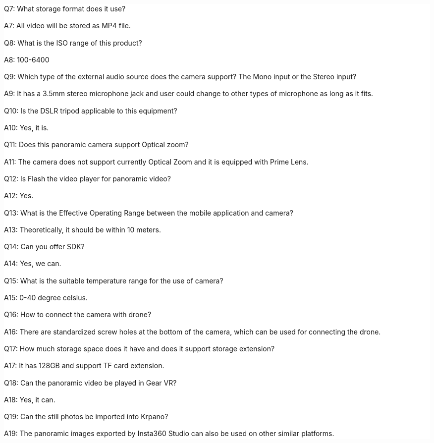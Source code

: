 
Q7: What storage format does it use?

A7: All video will be stored as MP4 file.


Q8: What is the ISO range of this product?

A8: 100-6400


Q9: Which type of the external audio source does the camera support? The Mono input or the Stereo input?

A9: It has a 3.5mm stereo microphone jack and user could change to other types of microphone as long as it fits.


Q10: Is the DSLR tripod applicable to this equipment?

A10: Yes, it is.


Q11: Does this panoramic camera support Optical zoom?

A11: The camera does not support currently Optical Zoom and it is equipped with Prime Lens.  


Q12: Is Flash the video player for panoramic video?

A12: Yes.


Q13: What is the Effective Operating Range between the mobile application and camera?

A13: Theoretically, it should be within 10 meters.


Q14: Can you offer SDK?

A14: Yes, we can.


Q15: What is the suitable temperature range for the use of camera?

A15: 0-40 degree celsius.


Q16: How to connect the camera with drone?

A16: There are standardized screw holes at the bottom of the camera, which can be used for connecting the drone.


Q17: How much storage space does it have and does it support storage extension?

A17: It has 128GB and support TF card extension.


Q18: Can the panoramic video be played in Gear VR?

A18: Yes, it can.


Q19: Can the still photos be imported into Krpano?

A19: The panoramic images exported by Insta360 Studio can also be used on other similar platforms.

